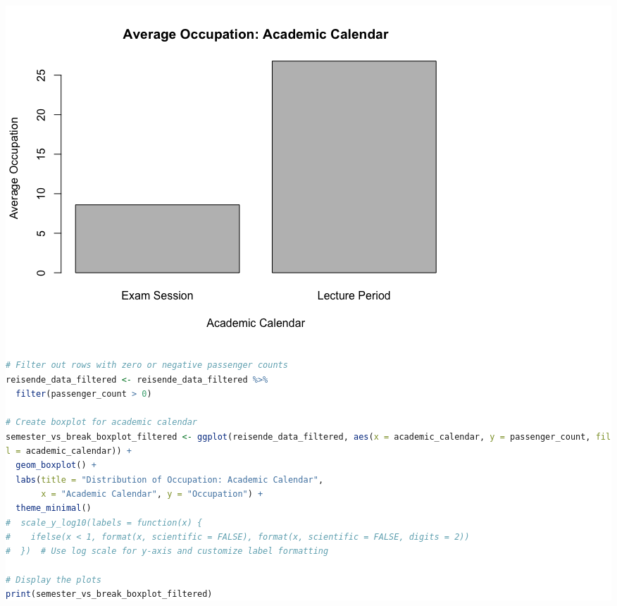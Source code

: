 ![](Q4_Analysis_of_diverse_factors_w_addtionalinfo_files/figure-gfm/Same%20factor%20analysis%20with%20stops%20near%20universities%20only-1.png)

``` r
# Filter out rows with zero or negative passenger counts
reisende_data_filtered <- reisende_data_filtered %>%
  filter(passenger_count > 0)

# Create boxplot for academic calendar
semester_vs_break_boxplot_filtered <- ggplot(reisende_data_filtered, aes(x = academic_calendar, y = passenger_count, fill = academic_calendar)) +
  geom_boxplot() +
  labs(title = "Distribution of Occupation: Academic Calendar",
       x = "Academic Calendar", y = "Occupation") +
  theme_minimal()
#  scale_y_log10(labels = function(x) {
#    ifelse(x < 1, format(x, scientific = FALSE), format(x, scientific = FALSE, digits = 2))
#  })  # Use log scale for y-axis and customize label formatting

# Display the plots
print(semester_vs_break_boxplot_filtered)
```

